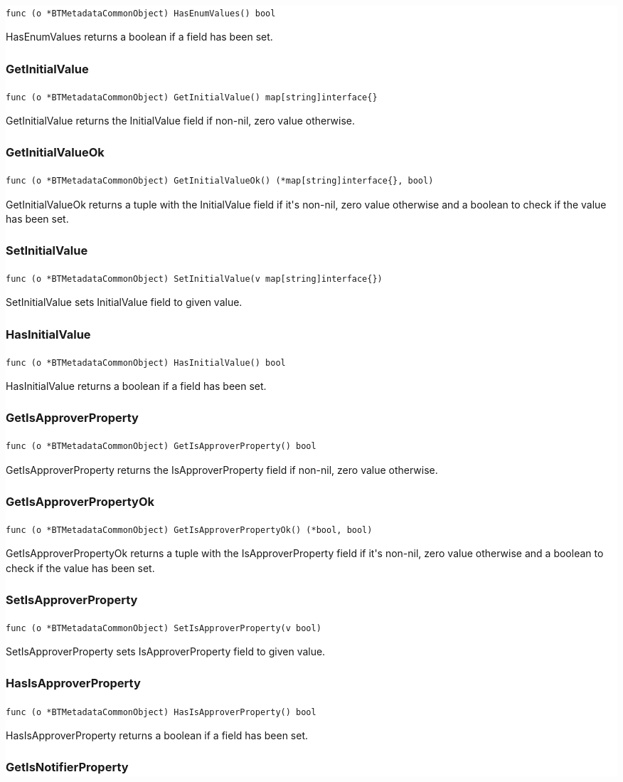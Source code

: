 `func (o *BTMetadataCommonObject) HasEnumValues() bool`

HasEnumValues returns a boolean if a field has been set.

### GetInitialValue

`func (o *BTMetadataCommonObject) GetInitialValue() map[string]interface{}`

GetInitialValue returns the InitialValue field if non-nil, zero value otherwise.

### GetInitialValueOk

`func (o *BTMetadataCommonObject) GetInitialValueOk() (*map[string]interface{}, bool)`

GetInitialValueOk returns a tuple with the InitialValue field if it's non-nil, zero value otherwise
and a boolean to check if the value has been set.

### SetInitialValue

`func (o *BTMetadataCommonObject) SetInitialValue(v map[string]interface{})`

SetInitialValue sets InitialValue field to given value.

### HasInitialValue

`func (o *BTMetadataCommonObject) HasInitialValue() bool`

HasInitialValue returns a boolean if a field has been set.

### GetIsApproverProperty

`func (o *BTMetadataCommonObject) GetIsApproverProperty() bool`

GetIsApproverProperty returns the IsApproverProperty field if non-nil, zero value otherwise.

### GetIsApproverPropertyOk

`func (o *BTMetadataCommonObject) GetIsApproverPropertyOk() (*bool, bool)`

GetIsApproverPropertyOk returns a tuple with the IsApproverProperty field if it's non-nil, zero value otherwise
and a boolean to check if the value has been set.

### SetIsApproverProperty

`func (o *BTMetadataCommonObject) SetIsApproverProperty(v bool)`

SetIsApproverProperty sets IsApproverProperty field to given value.

### HasIsApproverProperty

`func (o *BTMetadataCommonObject) HasIsApproverProperty() bool`

HasIsApproverProperty returns a boolean if a field has been set.

### GetIsNotifierProperty
